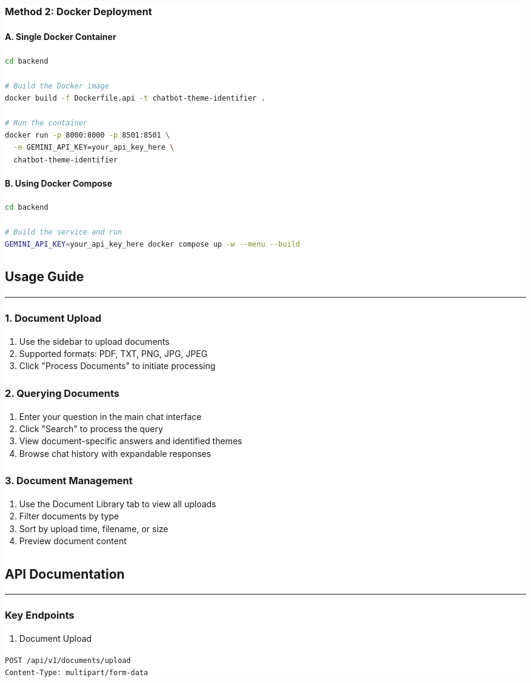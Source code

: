 ### Method 2: Docker Deployment
#### A. Single Docker Container
```bash
cd backend

# Build the Docker image
docker build -f Dockerfile.api -t chatbot-theme-identifier .

# Run the container
docker run -p 8000:8000 -p 8501:8501 \
  -e GEMINI_API_KEY=your_api_key_here \
  chatbot-theme-identifier
```

#### B. Using Docker Compose
```bash
cd backend

# Build the service and run
GEMINI_API_KEY=your_api_key_here docker compose up -w --menu --build
```

## Usage Guide
----

### 1. Document Upload
1. Use the sidebar to upload documents
2. Supported formats: PDF, TXT, PNG, JPG, JPEG
3. Click "Process Documents" to initiate processing

### 2. Querying Documents
1. Enter your question in the main chat interface
2. Click "Search" to process the query
3. View document-specific answers and identified themes
4. Browse chat history with expandable responses

### 3. Document Management
1. Use the Document Library tab to view all uploads
2. Filter documents by type
3. Sort by upload time, filename, or size
4. Preview document content

## API Documentation
----

### Key Endpoints

1. Document Upload
```bash
POST /api/v1/documents/upload
Content-Type: multipart/form-data
```
